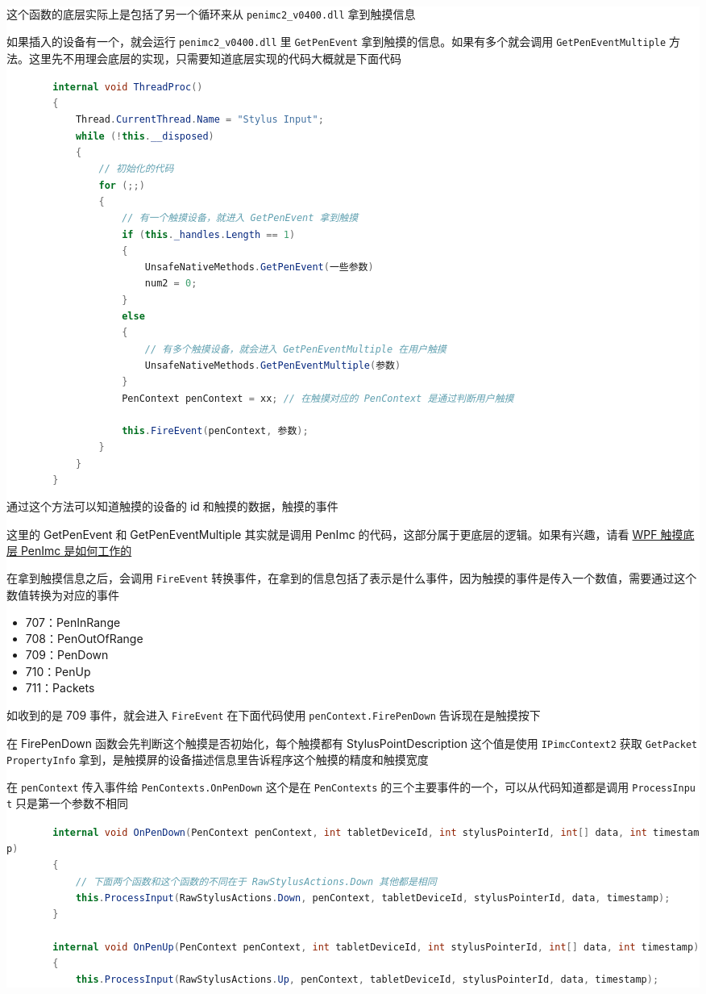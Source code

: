 这个函数的底层实际上是包括了另一个循环来从 `penimc2_v0400.dll` 拿到触摸信息

如果插入的设备有一个，就会运行 `penimc2_v0400.dll` 里 `GetPenEvent` 拿到触摸的信息。如果有多个就会调用 `GetPenEventMultiple` 方法。这里先不用理会底层的实现，只需要知道底层实现的代码大概就是下面代码

```csharp
		internal void ThreadProc()
		{
			Thread.CurrentThread.Name = "Stylus Input";
			while (!this.__disposed)
			{
				// 初始化的代码
				for (;;)
				{
					// 有一个触摸设备，就进入 GetPenEvent 拿到触摸
					if (this._handles.Length == 1)
					{
						UnsafeNativeMethods.GetPenEvent(一些参数)
						num2 = 0;
					}
					else
					{
						// 有多个触摸设备，就会进入 GetPenEventMultiple 在用户触摸
						UnsafeNativeMethods.GetPenEventMultiple(参数)
					}
					PenContext penContext = xx; // 在触摸对应的 PenContext 是通过判断用户触摸
				
					this.FireEvent(penContext, 参数);
				}
			}
		}
```

通过这个方法可以知道触摸的设备的 id 和触摸的数据，触摸的事件

这里的 GetPenEvent 和 GetPenEventMultiple 其实就是调用 PenImc 的代码，这部分属于更底层的逻辑。如果有兴趣，请看 [WPF 触摸底层 PenImc 是如何工作的](https://blog.lindexi.com/post/WPF-%E8%A7%A6%E6%91%B8%E5%BA%95%E5%B1%82-PenImc-%E6%98%AF%E5%A6%82%E4%BD%95%E5%B7%A5%E4%BD%9C%E7%9A%84.html)

在拿到触摸信息之后，会调用 `FireEvent` 转换事件，在拿到的信息包括了表示是什么事件，因为触摸的事件是传入一个数值，需要通过这个数值转换为对应的事件

 - 707：PenInRange
 - 708：PenOutOfRange
 - 709：PenDown
 - 710：PenUp
 - 711：Packets

如收到的是 709 事件，就会进入 `FireEvent` 在下面代码使用 `penContext.FirePenDown` 告诉现在是触摸按下

在 FirePenDown 函数会先判断这个触摸是否初始化，每个触摸都有 StylusPointDescription 这个值是使用 `IPimcContext2` 获取 `GetPacketPropertyInfo` 拿到，是触摸屏的设备描述信息里告诉程序这个触摸的精度和触摸宽度

在 `penContext` 传入事件给 `PenContexts.OnPenDown` 这个是在 `PenContexts` 的三个主要事件的一个，可以从代码知道都是调用 `ProcessInput` 只是第一个参数不相同

```csharp
		internal void OnPenDown(PenContext penContext, int tabletDeviceId, int stylusPointerId, int[] data, int timestamp)
		{
			// 下面两个函数和这个函数的不同在于 RawStylusActions.Down 其他都是相同
			this.ProcessInput(RawStylusActions.Down, penContext, tabletDeviceId, stylusPointerId, data, timestamp);
		}

		internal void OnPenUp(PenContext penContext, int tabletDeviceId, int stylusPointerId, int[] data, int timestamp)
		{
			this.ProcessInput(RawStylusActions.Up, penContext, tabletDeviceId, stylusPointerId, data, timestamp);
```